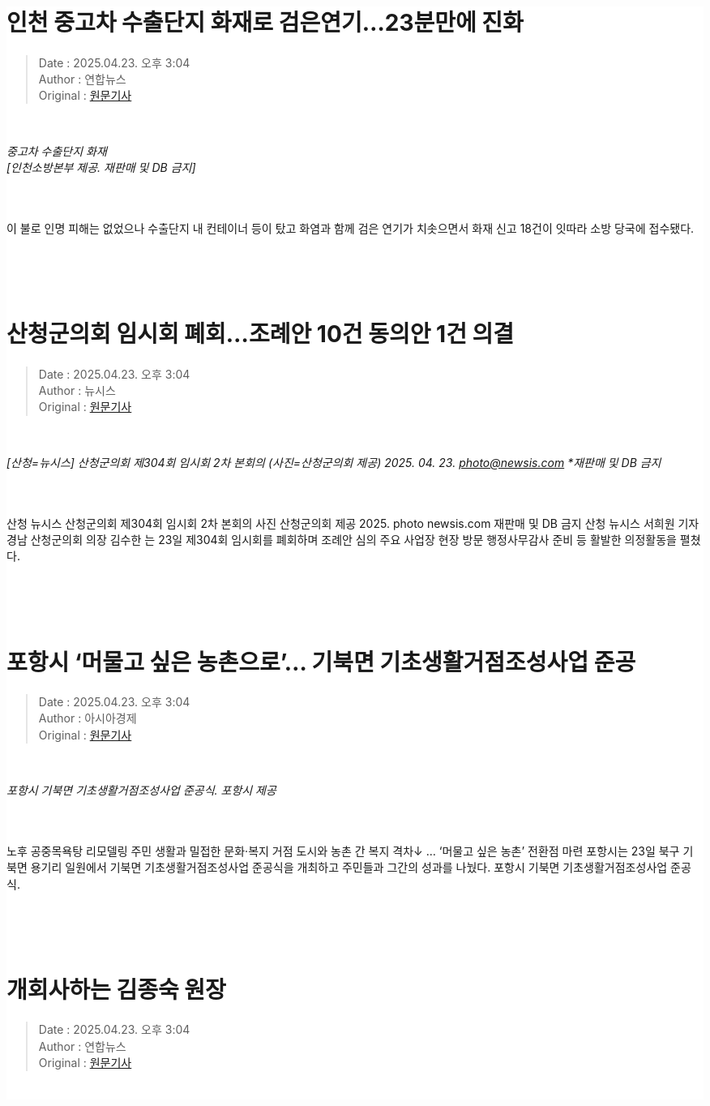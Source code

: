   
# 인천 중고차 수출단지 화재로 검은연기…23분만에 진화  
  
> Date : 2025.04.23. 오후 3:04  
> Author : 연합뉴스  
> Original : [원문기사](https://n.news.naver.com/mnews/article/001/0015347174?sid=102)  
<br/>  
  
<img alt="중고차 수출단지 화재[인천소방본부 제공. 재판매 및 DB 금지]" class="_LAZY_LOADING _LAZY_LOADING_INIT_HIDE" src="https://imgnews.pstatic.net/image/001/2025/04/23/AKR20250423118400065_01_i_P4_20250423150422775.jpg?type=w860" id="img1" style="display: none;"></img><em class="img_desc">중고차 수출단지 화재<br/>[인천소방본부 제공. 재판매 및 DB 금지]</em>  
<br/><br/>  
  
이 불로 인명 피해는 없었으나 수출단지 내 컨테이너 등이 탔고 화염과 함께 검은 연기가 치솟으면서 화재 신고 18건이 잇따라 소방 당국에 접수됐다.  
<br/><br/><br/>  

  
# 산청군의회 임시회 폐회…조례안 10건 동의안 1건 의결  
  
> Date : 2025.04.23. 오후 3:04  
> Author : 뉴시스  
> Original : [원문기사](https://n.news.naver.com/mnews/article/003/0013201437?sid=102)  
<br/>  
  
<img alt="[산청=뉴시스] 산청군의회 제304회 임시회 2차 본회의 (사진=산청군의회 제공) 2025. 04. 23. photo@newsis.com *재판매 및 DB 금지" class="_LAZY_LOADING _LAZY_LOADING_INIT_HIDE" src="https://imgnews.pstatic.net/image/003/2025/04/23/NISI20250423_0001825480_web_20250423143039_20250423150418018.jpg?type=w860" id="img1" style="display: none;"></img><em class="img_desc">[산청=뉴시스] 산청군의회 제304회 임시회 2차 본회의 (사진=산청군의회 제공) 2025. 04. 23. photo@newsis.com *재판매 및 DB 금지</em>  
<br/><br/>  
  
산청 뉴시스 산청군의회 제304회 임시회 2차 본회의 사진 산청군의회 제공 2025.
photo newsis.com 재판매 및 DB 금지 산청 뉴시스 서희원 기자 경남 산청군의회 의장 김수한 는 23일 제304회 임시회를 폐회하며 조례안 심의 주요 사업장 현장 방문 행정사무감사 준비 등 활발한 의정활동을 펼쳤다.  
<br/><br/><br/>  

  
# 포항시 ‘머물고 싶은 농촌으로’… 기북면 기초생활거점조성사업 준공  
  
> Date : 2025.04.23. 오후 3:04  
> Author : 아시아경제  
> Original : [원문기사](https://n.news.naver.com/mnews/article/277/0005582490?sid=102)  
<br/>  
  
<img alt="포항시 기북면 기초생활거점조성사업 준공식. 포항시 제공" class="_LAZY_LOADING _LAZY_LOADING_INIT_HIDE" src="https://imgnews.pstatic.net/image/277/2025/04/23/0005582490_001_20250423150416086.jpg?type=w860" id="img1" style="display: none;"></img><em class="img_desc">포항시 기북면 기초생활거점조성사업 준공식. 포항시 제공</em>  
<br/><br/>  
  
노후 공중목욕탕 리모델링 주민 생활과 밀접한 문화·복지 거점 도시와 농촌 간 복지 격차↓ … ‘머물고 싶은 농촌’ 전환점 마련 포항시는 23일 북구 기북면 용기리 일원에서 기북면 기초생활거점조성사업 준공식을 개최하고 주민들과 그간의 성과를 나눴다.
포항시 기북면 기초생활거점조성사업 준공식.  
<br/><br/><br/>  

  
# 개회사하는 김종숙 원장  
  
> Date : 2025.04.23. 오후 3:04  
> Author : 연합뉴스  
> Original : [원문기사](https://n.news.naver.com/mnews/article/001/0015347173?sid=102)  
<br/>  
  